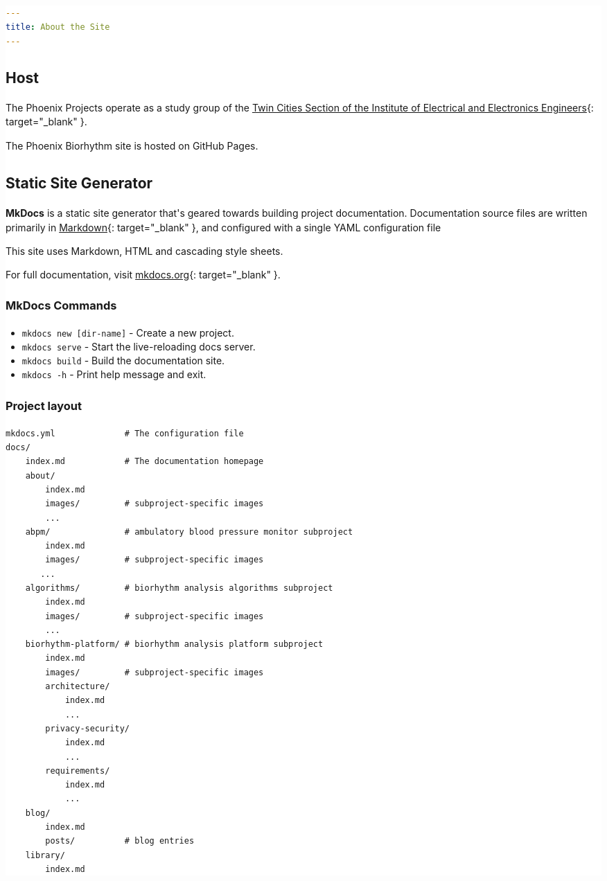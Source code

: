 ```yaml
---
title: About the Site
---
```


## Host

The Phoenix Projects operate as a study group of the [Twin Cities Section of the Institute of Electrical and Electronics Engineers](http://www.tc-ieee.org){: target="_blank" }.

The Phoenix Biorhythm site is hosted on GitHub Pages.

## Static Site Generator

**MkDocs** is a static site generator that's geared towards building project documentation. Documentation source files are written primarily in [Markdown](https://www.markdownguide.org){: target="_blank" }, and configured with a single YAML configuration file

This site uses Markdown, HTML and cascading style sheets.

For full documentation, visit [mkdocs.org](https://www.mkdocs.org){: target="_blank" }.

### MkDocs Commands

* `mkdocs new [dir-name]` - Create a new project.
* `mkdocs serve` - Start the live-reloading docs server.
* `mkdocs build` - Build the documentation site.
* `mkdocs -h` - Print help message and exit.

### Project layout

```
mkdocs.yml              # The configuration file
docs/
    index.md            # The documentation homepage
    about/
        index.md
        images/         # subproject-specific images
        ...
    abpm/               # ambulatory blood pressure monitor subproject
        index.md
        images/         # subproject-specific images
       ...
    algorithms/         # biorhythm analysis algorithms subproject
        index.md
        images/         # subproject-specific images
        ...
    biorhythm-platform/ # biorhythm analysis platform subproject
        index.md
        images/         # subproject-specific images
        architecture/
            index.md
            ...
        privacy-security/
            index.md
            ...
        requirements/
            index.md
            ...
    blog/
        index.md
        posts/          # blog entries
    library/
        index.md
```